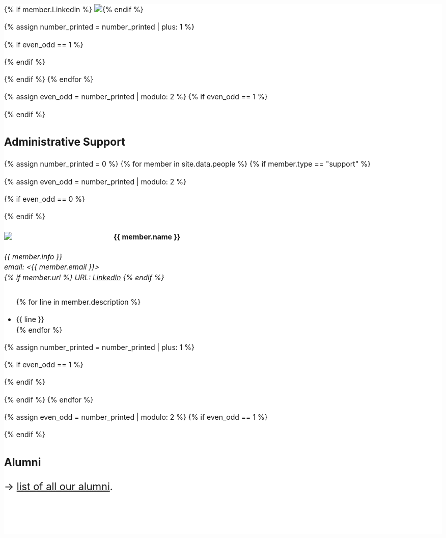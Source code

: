   {% if member.Linkedin %} <a href="{{ member.Linkedin }}" target="_blank"><img width="7%" src="{{ site.url }}{{ site.baseurl }}/images/icons/linkedin.png" /></a>{% endif %}
  </ul>
</div>

{% assign number_printed = number_printed | plus: 1 %}

{% if even_odd == 1 %}
</div>
{% endif %}

{% endif %}
{% endfor %}

{% assign even_odd = number_printed | modulo: 2 %}
{% if even_odd == 1 %}
</div>
{% endif %}

## Administrative Support

{% assign number_printed = 0 %}
{% for member in site.data.people %}
{% if member.type == "support" %}

{% assign even_odd = number_printed | modulo: 2 %}

{% if even_odd == 0 %}
<div class="row">
{% endif %}

<div class="col-sm-6 clearfix">
  <img src="{{ site.url }}{{ site.baseurl }}/images/teampic/{{ member.photo }}" class="img-responsive" width="25%" style="float: left" />
  <h4>{{ member.name }}</h4>
  <i>{{ member.info }}<br>email: <{{ member.email }}><br>{% if member.url %} URL: <a href="{{ member.url }}" target="_blank">LinkedIn</a> {% endif %}</i>
  <ul style="overflow: hidden">

  {% for line in member.description %}
  <li> {{ line }} </li>
  {% endfor %}

  </ul>
</div>

{% assign number_printed = number_printed | plus: 1 %}

{% if even_odd == 1 %}
</div>
{% endif %}

{% endif %}
{% endfor %}

{% assign even_odd = number_printed | modulo: 2 %}
{% if even_odd == 1 %}
</div>
{% endif %}

## Alumni

<div style="font-size:20px;"> → <a href="{{ site.url }}{{ site.baseurl }}/alumni/" target="_blank">list of all our alumni</a>.

<br> <br>
